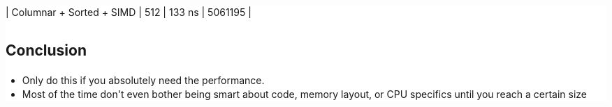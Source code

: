 | Columnar + Sorted + SIMD | 512      | 133 ns | 5061195    |

## Conclusion

* Only do this if you absolutely need the performance.
* Most of the time don't even bother being smart about code, memory layout, or CPU specifics until you reach a certain size
